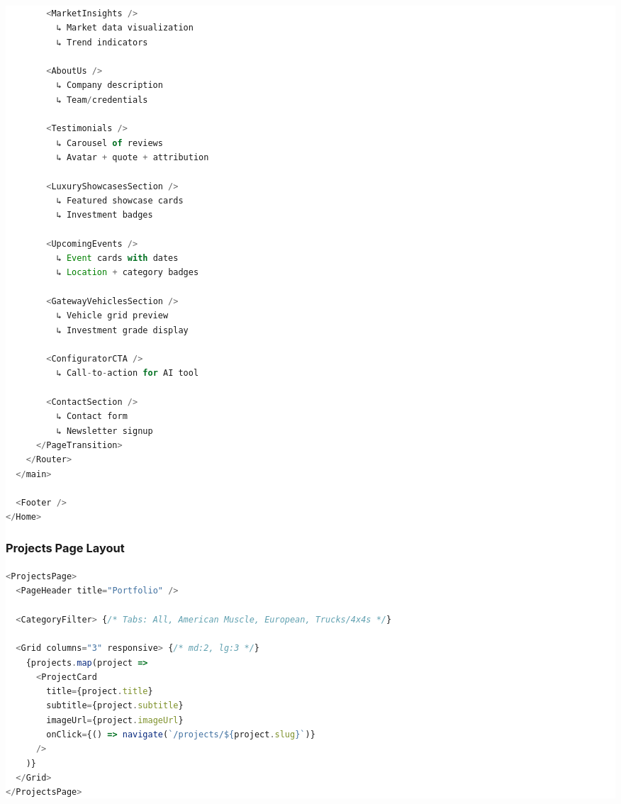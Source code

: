 ```typescript
        <MarketInsights />
          ↳ Market data visualization
          ↳ Trend indicators
        
        <AboutUs />
          ↳ Company description
          ↳ Team/credentials
        
        <Testimonials />
          ↳ Carousel of reviews
          ↳ Avatar + quote + attribution
        
        <LuxuryShowcasesSection />
          ↳ Featured showcase cards
          ↳ Investment badges
        
        <UpcomingEvents />
          ↳ Event cards with dates
          ↳ Location + category badges
        
        <GatewayVehiclesSection />
          ↳ Vehicle grid preview
          ↳ Investment grade display
        
        <ConfiguratorCTA />
          ↳ Call-to-action for AI tool
        
        <ContactSection />
          ↳ Contact form
          ↳ Newsletter signup
      </PageTransition>
    </Router>
  </main>
  
  <Footer />
</Home>
```

### Projects Page Layout
```typescript
<ProjectsPage>
  <PageHeader title="Portfolio" />
  
  <CategoryFilter> {/* Tabs: All, American Muscle, European, Trucks/4x4s */}
  
  <Grid columns="3" responsive> {/* md:2, lg:3 */}
    {projects.map(project => 
      <ProjectCard 
        title={project.title}
        subtitle={project.subtitle}
        imageUrl={project.imageUrl}
        onClick={() => navigate(`/projects/${project.slug}`)}
      />
    )}
  </Grid>
</ProjectsPage>
```
